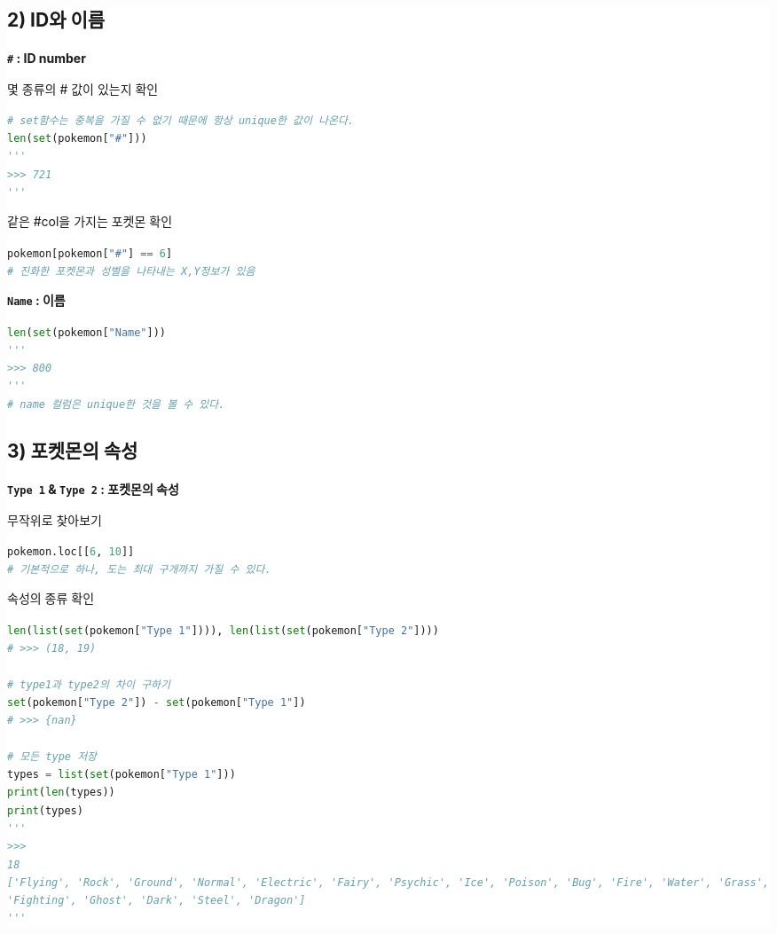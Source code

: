 ## **2) ID와 이름**

**`#` : ID number**

몇 종류의 # 값이 있는지 확인 

```python
# set함수는 중복을 가질 수 없기 때문에 항상 unique한 값이 나온다.
len(set(pokemon["#"]))
'''
>>> 721
'''
```

같은 #col을 가지는 포켓몬 확인 

```python
pokemon[pokemon["#"] == 6]
# 진화한 포켓몬과 성별을 나타내는 X,Y정보가 있음 
```

**`Name` : 이름**

```python
len(set(pokemon["Name"]))
'''
>>> 800
'''
# name 컬럼은 unique한 것을 볼 수 있다.
```

## **3) 포켓몬의 속성**

**`Type 1` & `Type 2` : 포켓몬의 속성**

무작위로 찾아보기 

```python
pokemon.loc[[6, 10]]
# 기본적으로 하나, 도는 최대 구개까지 가질 수 있다.
```

속성의 종류 확인

```python
len(list(set(pokemon["Type 1"]))), len(list(set(pokemon["Type 2"])))
# >>> (18, 19)

# type1과 type2의 차이 구하기
set(pokemon["Type 2"]) - set(pokemon["Type 1"])
# >>> {nan}

# 모든 type 저장
types = list(set(pokemon["Type 1"]))
print(len(types))
print(types)
'''
>>>
18
['Flying', 'Rock', 'Ground', 'Normal', 'Electric', 'Fairy', 'Psychic', 'Ice', 'Poison', 'Bug', 'Fire', 'Water', 'Grass', 'Fighting', 'Ghost', 'Dark', 'Steel', 'Dragon']
'''
```
